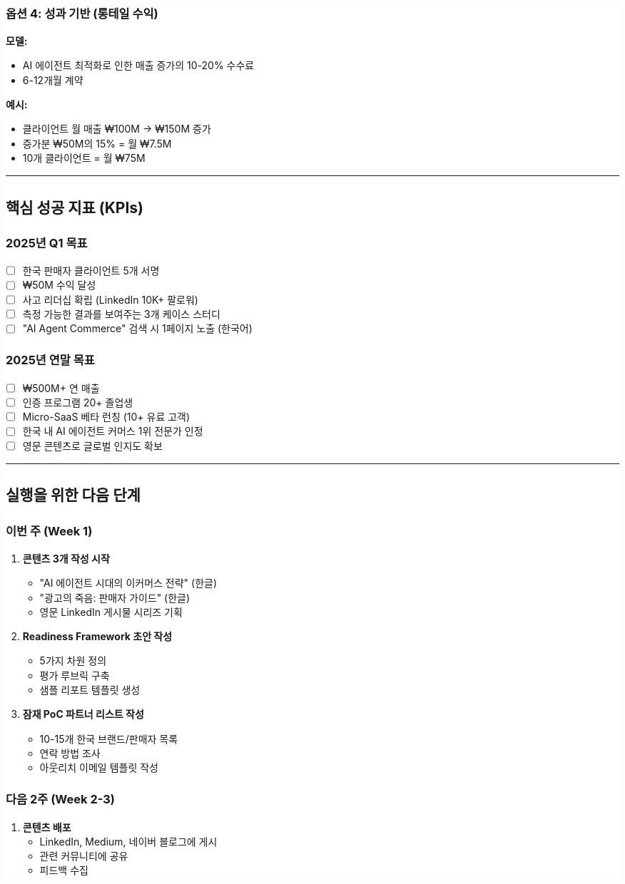 ### 옵션 4: 성과 기반 (롱테일 수익)
**모델:**
- AI 에이전트 최적화로 인한 매출 증가의 10-20% 수수료
- 6-12개월 계약

**예시:**
- 클라이언트 월 매출 ₩100M → ₩150M 증가
- 증가분 ₩50M의 15% = 월 ₩7.5M
- 10개 클라이언트 = 월 ₩75M

---

## 핵심 성공 지표 (KPIs)

### 2025년 Q1 목표
- [ ] 한국 판매자 클라이언트 5개 서명
- [ ] ₩50M 수익 달성
- [ ] 사고 리더십 확립 (LinkedIn 10K+ 팔로워)
- [ ] 측정 가능한 결과를 보여주는 3개 케이스 스터디
- [ ] "AI Agent Commerce" 검색 시 1페이지 노출 (한국어)

### 2025년 연말 목표
- [ ] ₩500M+ 연 매출
- [ ] 인증 프로그램 20+ 졸업생
- [ ] Micro-SaaS 베타 런칭 (10+ 유료 고객)
- [ ] 한국 내 AI 에이전트 커머스 1위 전문가 인정
- [ ] 영문 콘텐츠로 글로벌 인지도 확보

---

## 실행을 위한 다음 단계

### 이번 주 (Week 1)
1. **콘텐츠 3개 작성 시작**
   - "AI 에이전트 시대의 이커머스 전략" (한글)
   - "광고의 죽음: 판매자 가이드" (한글)
   - 영문 LinkedIn 게시물 시리즈 기획

2. **Readiness Framework 초안 작성**
   - 5가지 차원 정의
   - 평가 루브릭 구축
   - 샘플 리포트 템플릿 생성

3. **잠재 PoC 파트너 리스트 작성**
   - 10-15개 한국 브랜드/판매자 목록
   - 연락 방법 조사
   - 아웃리치 이메일 템플릿 작성

### 다음 2주 (Week 2-3)
1. **콘텐츠 배포**
   - LinkedIn, Medium, 네이버 블로그에 게시
   - 관련 커뮤니티에 공유
   - 피드백 수집
